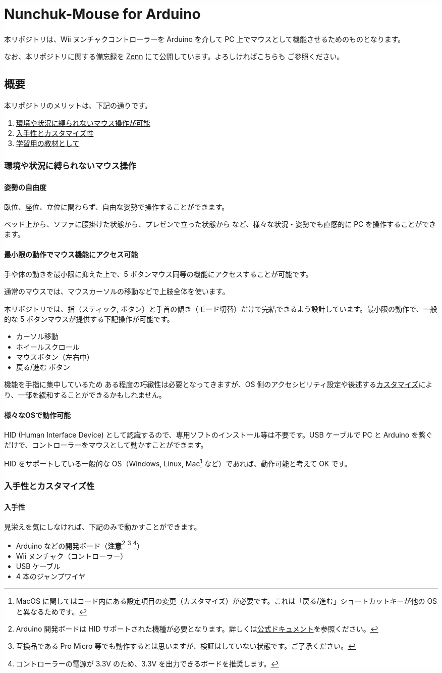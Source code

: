 # Nunchuk-Mouse for Arduino

本リポジトリは、Wii ヌンチャクコントローラーを Arduino を介して PC 上でマウスとして機能させるためのものとなります。

なお、本リポジトリに関する備忘録を [Zenn](https://zenn.dev/nonaka101/books/nunchuk-mouse) にて公開しています。よろしければこちらも ご参照ください。

## 概要

本リポジトリのメリットは、下記の通りです。

1. [環境や状況に縛られないマウス操作が可能](#環境や状況に縛られないマウス操作)
2. [入手性とカスタマイズ性](#入手性とカスタマイズ性)
3. [学習用の教材として](#学習用の教材として)

### 環境や状況に縛られないマウス操作

#### 姿勢の自由度

臥位、座位、立位に関わらず、自由な姿勢で操作することができます。

ベッド上から、ソファに腰掛けた状態から、プレゼンで立った状態から など、様々な状況・姿勢でも直感的に PC を操作することができます。

#### 最小限の動作でマウス機能にアクセス可能

手や体の動きを最小限に抑えた上で、5 ボタンマウス同等の機能にアクセスすることが可能です。

通常のマウスでは、マウスカーソルの移動などで上肢全体を使います。

本リポジトリでは、指（スティック, ボタン）と手首の傾き（モード切替）だけで完結できるよう設計しています。最小限の動作で、一般的な 5 ボタンマウスが提供する下記操作が可能です。

- カーソル移動
- ホイールスクロール
- マウスボタン（左右中）
- 戻る/進む ボタン

機能を手指に集中しているため ある程度の巧緻性は必要となってきますが、OS 側のアクセシビリティ設定や後述する[カスタマイズ](#カスタマイズ性)により、一部を緩和することができるかもしれません。

#### 様々なOSで動作可能

HID (Human Interface Device) として認識するので、専用ソフトのインストール等は不要です。USB ケーブルで PC と Arduino を繋ぐだけで、コントローラーをマウスとして動かすことができます。

HID をサポートしている一般的な OS（Windows, Linux, Mac[^1] など）であれば、動作可能と考えて OK です。

[^1]: MacOS に関してはコード内にある設定項目の変更（カスタマイズ）が必要です。これは「戻る/進む」ショートカットキーが他の OS と異なるためです。

### 入手性とカスタマイズ性

#### 入手性

見栄えを気にしなければ、下記のみで動かすことができます。

- Arduino などの開発ボード（**注意**[^2] [^3] [^4]）
- Wii ヌンチャク（コントローラー）
- USB ケーブル
- 4 本のジャンプワイヤ


[^2]: Arduino 開発ボードは HID サポートされた機種が必要となります。詳しくは[公式ドキュメント](https://docs.arduino.cc/language-reference/en/functions/usb/Keyboard/#compatible-hardware)を参照ください。
[^3]: 互換品である Pro Micro 等でも動作するとは思いますが、検証はしていない状態です。ご了承ください。
[^4]: コントローラーの電源が 3.3V のため、3.3V を出力できるボードを推奨します。
[^5]: IDE（Integrated Development Environmen）：統合開発環境、必要となる様々な機能をまとめた開発環境のこと
[^6]: HID（Human Interface Device）：コンピューター用デバイスで人が入力する際に使うもの。マウスやキーボードなどが、これに該当する。
[^7]: レベルコンバーター：3.3V と 5V といった異なる信号の電圧を変換して通信を適正に保つためのモジュールの一種。
[^8]: I2C（Inter-Integrated Circuit）：データ通信の 1 種で、信号線 2 本を用いたシリアル通信を指す。安価でありつつ、ある程度高速な通信速度と精度を持ち、さらにバス通信も可能と、コストパフォーマンスに優れているとされている。
[^9]: SDA（Serial Data）：データ本体をやり取りするための信号線
[^10]: SCL（Serial Clock）：一定周期で切り替わるクロック線。ここでのタイミングとSDAを組み合わせることで、`0`, `1` のデータに変換される
[^11]: チャタリング：物理的なボタンを押すタイミングで、オンオフの状態が複数回切り替わる状況を指す。